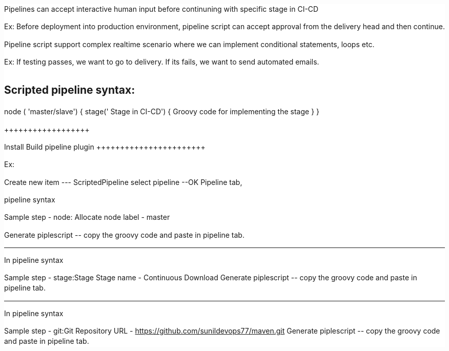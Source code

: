 

Pipelines can accept interactive human input before continuning with specific stage in CI-CD




Ex: Before deployment into production environment, pipeline script can accept  approval
from the delivery head and then continue.




Pipeline script support complex realtime scenario where we can implement conditional statements, loops etc.

Ex: If testing passes, we want to go to delivery.
     If its fails, we want to send automated emails.



Scripted pipeline syntax:
------------------------------------
node ( 'master/slave')
{
         stage(' Stage in CI-CD')
           {
                   Groovy  code for implementing the stage
           }
}




++++++++++++++++++

Install Build pipeline plugin
+++++++++++++++++++++++

Ex:

Create new item ---  ScriptedPipeline
select pipeline  --OK
Pipeline tab,

pipeline syntax

Sample step - node: Allocate node
 label - master

Generate piplescript  -- copy the groovy code and paste in pipeline tab.

-------------
In pipeline syntax 

Sample step - stage:Stage
Stage name - Continuous Download
Generate piplescript  -- copy the groovy code and paste in pipeline tab.

-----

In pipeline syntax 

Sample step - git:Git
Repository URL - https://github.com/sunildevops77/maven.git
Generate piplescript  -- copy the groovy code and paste in pipeline tab.

